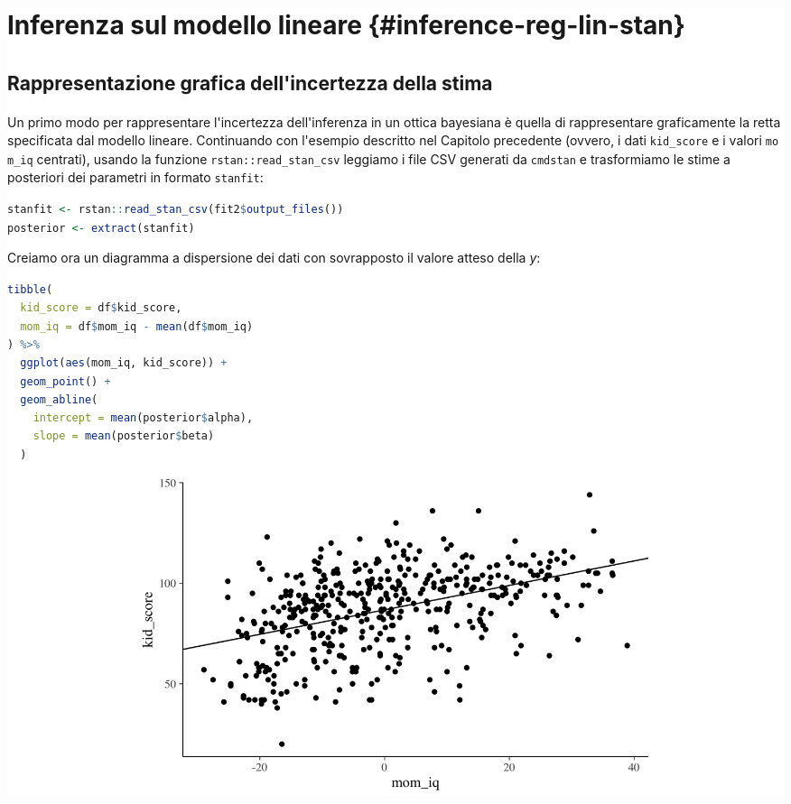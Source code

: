 # Inferenza sul modello lineare {#inference-reg-lin-stan}



## Rappresentazione grafica dell'incertezza della stima

Un primo modo per rappresentare l'incertezza dell'inferenza in un ottica bayesiana è quella di rappresentare graficamente la retta specificata dal modello lineare. Continuando con l'esempio descritto nel Capitolo precedente (ovvero, i dati `kid_score` e i valori `mom_iq` centrati), usando la funzione `rstan::read_stan_csv` leggiamo i file CSV generati da `cmdstan` e trasformiamo le stime a posteriori dei parametri in formato `stanfit`:




```r
stanfit <- rstan::read_stan_csv(fit2$output_files())
posterior <- extract(stanfit)
```

Creiamo ora un diagramma a dispersione dei dati con sovrapposto il valore atteso della $y$:


```r
tibble(
  kid_score = df$kid_score,
  mom_iq = df$mom_iq - mean(df$mom_iq)
) %>%
  ggplot(aes(mom_iq, kid_score)) +
  geom_point() +
  geom_abline(
    intercept = mean(posterior$alpha),
    slope = mean(posterior$beta)
  )
```

<img src="054_reglin4_files/figure-html/unnamed-chunk-3-1.png" width="576" style="display: block; margin: auto;" />
